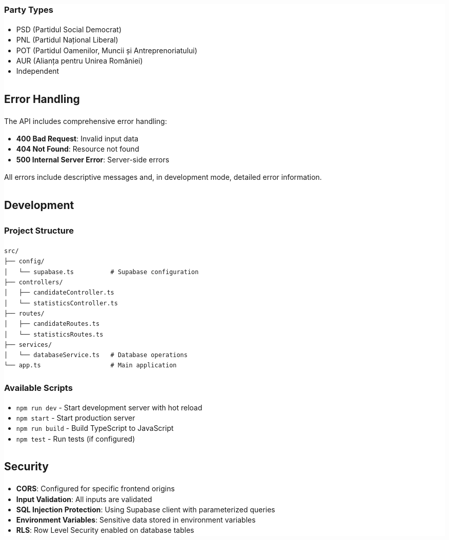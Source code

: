 ### Party Types

- PSD (Partidul Social Democrat)
- PNL (Partidul Național Liberal)
- POT (Partidul Oamenilor, Muncii și Antreprenoriatului)
- AUR (Alianța pentru Unirea României)
- Independent

## Error Handling

The API includes comprehensive error handling:

- **400 Bad Request**: Invalid input data
- **404 Not Found**: Resource not found
- **500 Internal Server Error**: Server-side errors

All errors include descriptive messages and, in development mode, detailed error information.

## Development

### Project Structure

```
src/
├── config/
│   └── supabase.ts          # Supabase configuration
├── controllers/
│   ├── candidateController.ts
│   └── statisticsController.ts
├── routes/
│   ├── candidateRoutes.ts
│   └── statisticsRoutes.ts
├── services/
│   └── databaseService.ts   # Database operations
└── app.ts                   # Main application
```

### Available Scripts

- `npm run dev` - Start development server with hot reload
- `npm start` - Start production server
- `npm run build` - Build TypeScript to JavaScript
- `npm test` - Run tests (if configured)

## Security

- **CORS**: Configured for specific frontend origins
- **Input Validation**: All inputs are validated
- **SQL Injection Protection**: Using Supabase client with parameterized queries
- **Environment Variables**: Sensitive data stored in environment variables
- **RLS**: Row Level Security enabled on database tables
